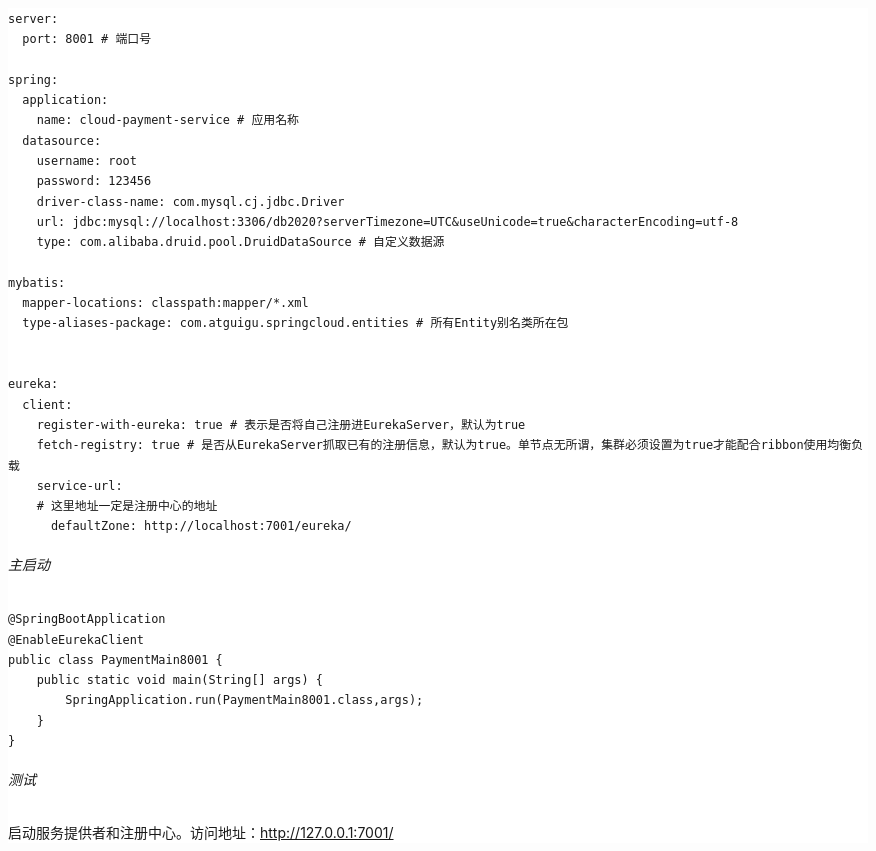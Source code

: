 ```
server:
  port: 8001 # 端口号

spring:
  application:
    name: cloud-payment-service # 应用名称
  datasource:
    username: root
    password: 123456
    driver-class-name: com.mysql.cj.jdbc.Driver
    url: jdbc:mysql://localhost:3306/db2020?serverTimezone=UTC&useUnicode=true&characterEncoding=utf-8
    type: com.alibaba.druid.pool.DruidDataSource # 自定义数据源

mybatis:
  mapper-locations: classpath:mapper/*.xml
  type-aliases-package: com.atguigu.springcloud.entities # 所有Entity别名类所在包


eureka:
  client:
    register-with-eureka: true # 表示是否将自己注册进EurekaServer，默认为true
    fetch-registry: true # 是否从EurekaServer抓取已有的注册信息，默认为true。单节点无所谓，集群必须设置为true才能配合ribbon使用均衡负载
    service-url:
    # 这里地址一定是注册中心的地址
      defaultZone: http://localhost:7001/eureka/
```

###### 主启动

```
@SpringBootApplication
@EnableEurekaClient
public class PaymentMain8001 {
    public static void main(String[] args) {
        SpringApplication.run(PaymentMain8001.class,args);
    }
}
```

###### 测试

启动服务提供者和注册中心。访问地址：http://127.0.0.1:7001/
